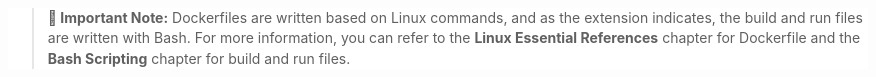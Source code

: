 > **📌 Important Note:** Dockerfiles are written based on Linux commands, and as the extension indicates, the build and run files are written with Bash. For more information, you can refer to the **Linux Essential References** chapter for Dockerfile and the **Bash Scripting** chapter for build and run files.
